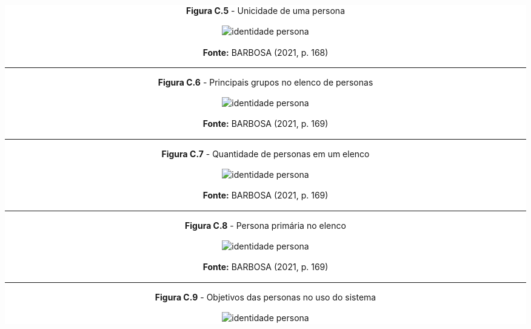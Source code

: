
<center>

<p style={{ textAlign: 'center', fontSize: '18px' }}><b>Figura C.5</b> - Unicidade de uma persona</p>

![identidade persona](../../assets/q4-personas.jfif)

<p style={{ textAlign: 'center', fontSize: '18px' }}><b>Fonte:</b> BARBOSA (2021, p. 168)</p>

</center>

---

<center>

<p style={{ textAlign: 'center', fontSize: '18px' }}><b>Figura C.6</b> - Principais grupos no elenco de personas</p>

![identidade persona](../../assets/q5-elenco.jfif)

<p style={{ textAlign: 'center', fontSize: '18px' }}><b>Fonte:</b> BARBOSA (2021, p. 169)</p>

</center>

---

<center>

<p style={{ textAlign: 'center', fontSize: '18px' }}><b>Figura C.7</b> - Quantidade de personas em um elenco</p>

![identidade persona](../../assets/q6-elenco.jfif)

<p style={{ textAlign: 'center', fontSize: '18px' }}><b>Fonte:</b> BARBOSA (2021, p. 169)</p>

</center>

---

<center>

<p style={{ textAlign: 'center', fontSize: '18px' }}><b>Figura C.8</b> - Persona primária no elenco</p>

![identidade persona](../../assets/q7-elenco.jfif)

<p style={{ textAlign: 'center', fontSize: '18px' }}><b>Fonte:</b> BARBOSA (2021, p. 169)</p>

</center>

---

<center>

<p style={{ textAlign: 'center', fontSize: '18px' }}><b>Figura C.9</b> - Objetivos das personas no uso do sistema</p>

![identidade persona](../../assets/q8-elenco.jfif)
